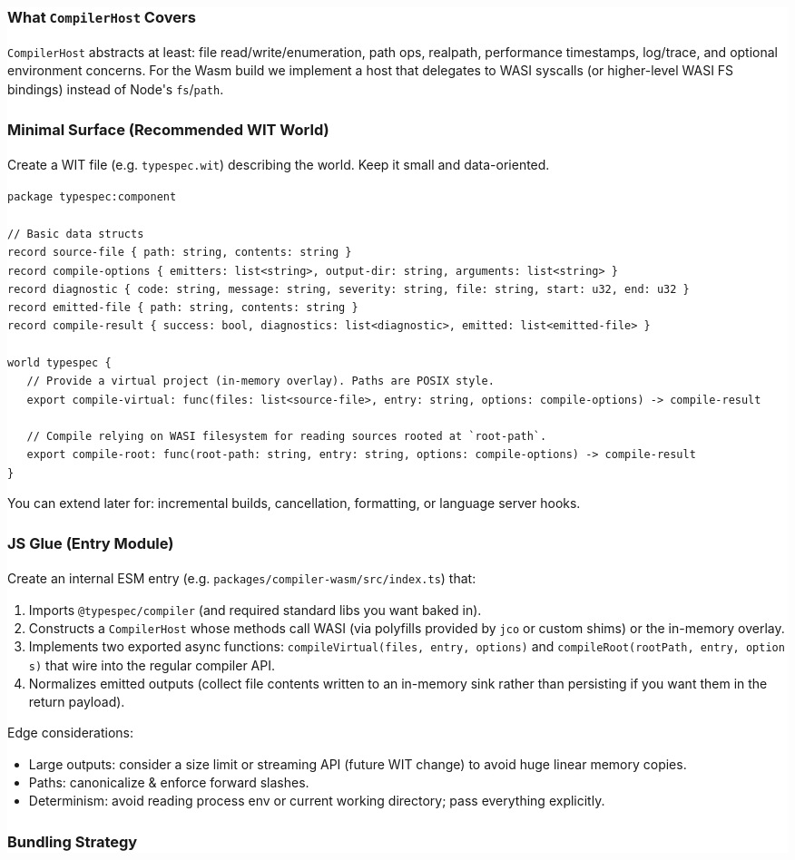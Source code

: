 ### What `CompilerHost` Covers

`CompilerHost` abstracts at least: file read/write/enumeration, path ops, realpath, performance timestamps, log/trace, and optional environment concerns. For the Wasm build we implement a host that delegates to WASI syscalls (or higher-level WASI FS bindings) instead of Node's `fs`/`path`.

### Minimal Surface (Recommended WIT World)

Create a WIT file (e.g. `typespec.wit`) describing the world. Keep it small and data-oriented.

```wit
package typespec:component

// Basic data structs
record source-file { path: string, contents: string }
record compile-options { emitters: list<string>, output-dir: string, arguments: list<string> }
record diagnostic { code: string, message: string, severity: string, file: string, start: u32, end: u32 }
record emitted-file { path: string, contents: string }
record compile-result { success: bool, diagnostics: list<diagnostic>, emitted: list<emitted-file> }

world typespec {
   // Provide a virtual project (in-memory overlay). Paths are POSIX style.
   export compile-virtual: func(files: list<source-file>, entry: string, options: compile-options) -> compile-result

   // Compile relying on WASI filesystem for reading sources rooted at `root-path`.
   export compile-root: func(root-path: string, entry: string, options: compile-options) -> compile-result
}
```

You can extend later for: incremental builds, cancellation, formatting, or language server hooks.

### JS Glue (Entry Module)

Create an internal ESM entry (e.g. `packages/compiler-wasm/src/index.ts`) that:

1. Imports `@typespec/compiler` (and required standard libs you want baked in).
2. Constructs a `CompilerHost` whose methods call WASI (via polyfills provided by `jco` or custom shims) or the in-memory overlay.
3. Implements two exported async functions: `compileVirtual(files, entry, options)` and `compileRoot(rootPath, entry, options)` that wire into the regular compiler API.
4. Normalizes emitted outputs (collect file contents written to an in-memory sink rather than persisting if you want them in the return payload).

Edge considerations:
- Large outputs: consider a size limit or streaming API (future WIT change) to avoid huge linear memory copies.
- Paths: canonicalize & enforce forward slashes.
- Determinism: avoid reading process env or current working directory; pass everything explicitly.

### Bundling Strategy
